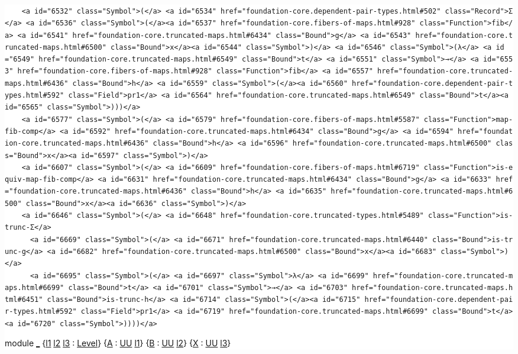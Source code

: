         <a id="6532" class="Symbol">(</a> <a id="6534" href="foundation-core.dependent-pair-types.html#502" class="Record">Σ</a> <a id="6536" class="Symbol">(</a><a id="6537" href="foundation-core.fibers-of-maps.html#928" class="Function">fib</a> <a id="6541" href="foundation-core.truncated-maps.html#6434" class="Bound">g</a> <a id="6543" href="foundation-core.truncated-maps.html#6500" class="Bound">x</a><a id="6544" class="Symbol">)</a> <a id="6546" class="Symbol">(λ</a> <a id="6549" href="foundation-core.truncated-maps.html#6549" class="Bound">t</a> <a id="6551" class="Symbol">→</a> <a id="6553" href="foundation-core.fibers-of-maps.html#928" class="Function">fib</a> <a id="6557" href="foundation-core.truncated-maps.html#6436" class="Bound">h</a> <a id="6559" class="Symbol">(</a><a id="6560" href="foundation-core.dependent-pair-types.html#592" class="Field">pr1</a> <a id="6564" href="foundation-core.truncated-maps.html#6549" class="Bound">t</a><a id="6565" class="Symbol">)))</a>
        <a id="6577" class="Symbol">(</a> <a id="6579" href="foundation-core.fibers-of-maps.html#5587" class="Function">map-fib-comp</a> <a id="6592" href="foundation-core.truncated-maps.html#6434" class="Bound">g</a> <a id="6594" href="foundation-core.truncated-maps.html#6436" class="Bound">h</a> <a id="6596" href="foundation-core.truncated-maps.html#6500" class="Bound">x</a><a id="6597" class="Symbol">)</a>
        <a id="6607" class="Symbol">(</a> <a id="6609" href="foundation-core.fibers-of-maps.html#6719" class="Function">is-equiv-map-fib-comp</a> <a id="6631" href="foundation-core.truncated-maps.html#6434" class="Bound">g</a> <a id="6633" href="foundation-core.truncated-maps.html#6436" class="Bound">h</a> <a id="6635" href="foundation-core.truncated-maps.html#6500" class="Bound">x</a><a id="6636" class="Symbol">)</a>
        <a id="6646" class="Symbol">(</a> <a id="6648" href="foundation-core.truncated-types.html#5489" class="Function">is-trunc-Σ</a>
          <a id="6669" class="Symbol">(</a> <a id="6671" href="foundation-core.truncated-maps.html#6440" class="Bound">is-trunc-g</a> <a id="6682" href="foundation-core.truncated-maps.html#6500" class="Bound">x</a><a id="6683" class="Symbol">)</a>
          <a id="6695" class="Symbol">(</a> <a id="6697" class="Symbol">λ</a> <a id="6699" href="foundation-core.truncated-maps.html#6699" class="Bound">t</a> <a id="6701" class="Symbol">→</a> <a id="6703" href="foundation-core.truncated-maps.html#6451" class="Bound">is-trunc-h</a> <a id="6714" class="Symbol">(</a><a id="6715" href="foundation-core.dependent-pair-types.html#592" class="Field">pr1</a> <a id="6719" href="foundation-core.truncated-maps.html#6699" class="Bound">t</a><a id="6720" class="Symbol">))))</a>

<a id="6726" class="Keyword">module</a> <a id="6733" href="foundation-core.truncated-maps.html#6733" class="Module">_</a>
  <a id="6737" class="Symbol">{</a><a id="6738" href="foundation-core.truncated-maps.html#6738" class="Bound">l1</a> <a id="6741" href="foundation-core.truncated-maps.html#6741" class="Bound">l2</a> <a id="6744" href="foundation-core.truncated-maps.html#6744" class="Bound">l3</a> <a id="6747" class="Symbol">:</a> <a id="6749" href="Agda.Primitive.html#597" class="Postulate">Level</a><a id="6754" class="Symbol">}</a> <a id="6756" class="Symbol">{</a><a id="6757" href="foundation-core.truncated-maps.html#6757" class="Bound">A</a> <a id="6759" class="Symbol">:</a> <a id="6761" href="foundation-core.universe-levels.html#222" class="Primitive">UU</a> <a id="6764" href="foundation-core.truncated-maps.html#6738" class="Bound">l1</a><a id="6766" class="Symbol">}</a> <a id="6768" class="Symbol">{</a><a id="6769" href="foundation-core.truncated-maps.html#6769" class="Bound">B</a> <a id="6771" class="Symbol">:</a> <a id="6773" href="foundation-core.universe-levels.html#222" class="Primitive">UU</a> <a id="6776" href="foundation-core.truncated-maps.html#6741" class="Bound">l2</a><a id="6778" class="Symbol">}</a> <a id="6780" class="Symbol">{</a><a id="6781" href="foundation-core.truncated-maps.html#6781" class="Bound">X</a> <a id="6783" class="Symbol">:</a> <a id="6785" href="foundation-core.universe-levels.html#222" class="Primitive">UU</a> <a id="6788" href="foundation-core.truncated-maps.html#6744" class="Bound">l3</a><a id="6790" class="Symbol">}</a>